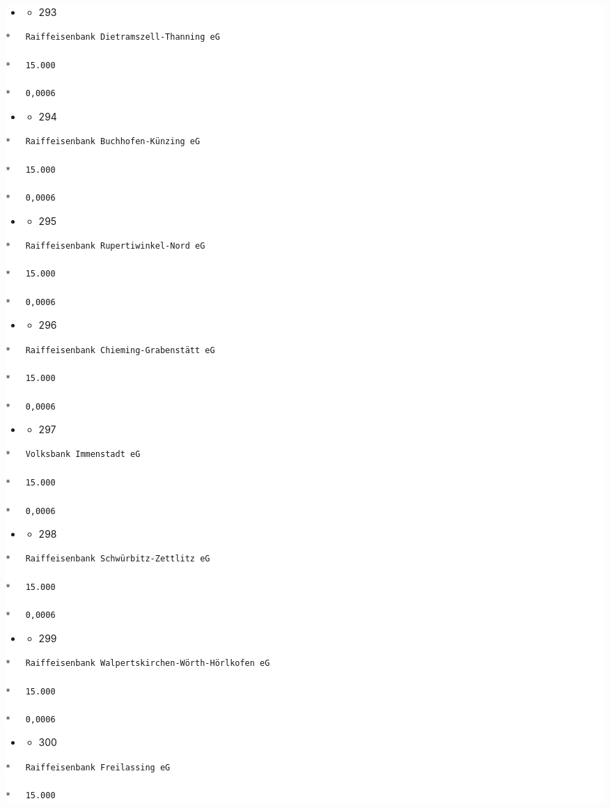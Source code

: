 *    *   293

    *   Raiffeisenbank Dietramszell-Thanning eG

    *   15.000

    *   0,0006


*    *   294

    *   Raiffeisenbank Buchhofen-Künzing eG

    *   15.000

    *   0,0006


*    *   295

    *   Raiffeisenbank Rupertiwinkel-Nord eG

    *   15.000

    *   0,0006


*    *   296

    *   Raiffeisenbank Chieming-Grabenstätt eG

    *   15.000

    *   0,0006


*    *   297

    *   Volksbank Immenstadt eG

    *   15.000

    *   0,0006


*    *   298

    *   Raiffeisenbank Schwürbitz-Zettlitz eG

    *   15.000

    *   0,0006


*    *   299

    *   Raiffeisenbank Walpertskirchen-Wörth-Hörlkofen eG

    *   15.000

    *   0,0006


*    *   300

    *   Raiffeisenbank Freilassing eG

    *   15.000
